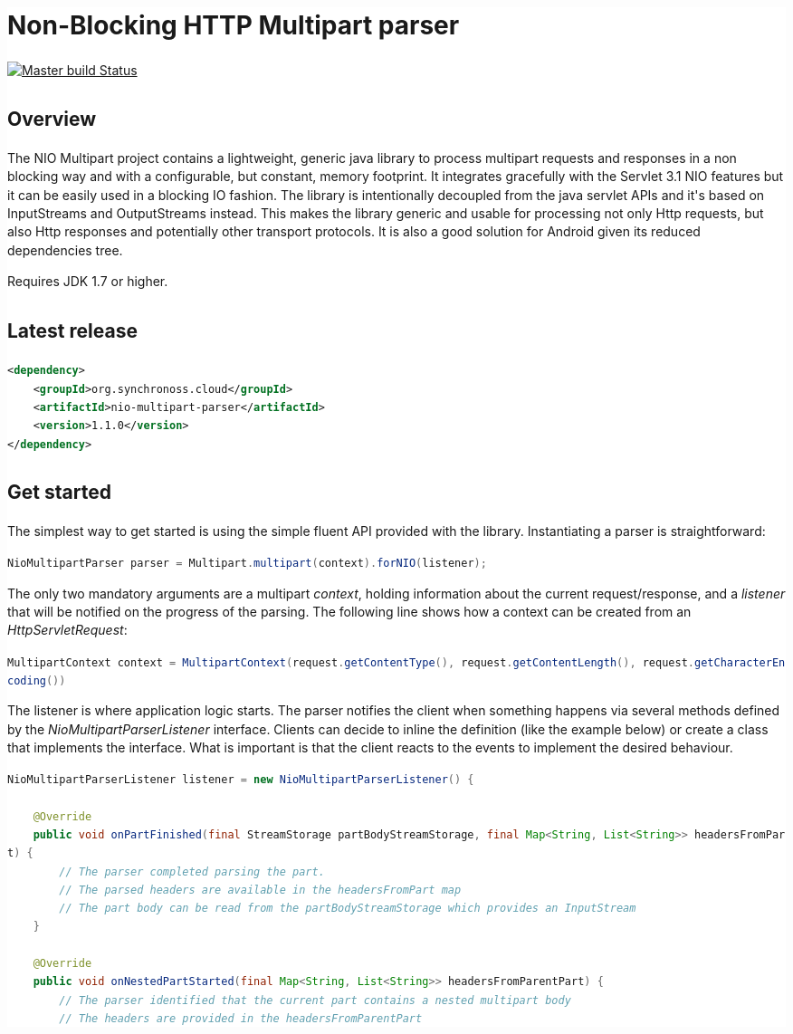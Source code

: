 Non-Blocking HTTP Multipart parser
=============================

[![Master build Status](https://travis-ci.org/synchronoss/nio-multipart.svg?branch=master)](https://travis-ci.org/synchronoss/nio-multipart)

Overview
--------
The NIO Multipart project contains a lightweight, generic java library to process multipart requests and responses in a non blocking way and with a configurable, but constant, memory footprint.
It integrates gracefully with the Servlet 3.1 NIO features but it can be easily used in a blocking IO fashion.
The library is intentionally decoupled from the java servlet APIs and it's based on InputStreams and OutputStreams instead.
This makes the library generic and usable for processing not only Http requests, but also Http responses and potentially other transport protocols.
It is also a good solution for Android given its reduced dependencies tree.

Requires JDK 1.7 or higher.

Latest release
--------------
```xml
<dependency>
    <groupId>org.synchronoss.cloud</groupId>
    <artifactId>nio-multipart-parser</artifactId>
    <version>1.1.0</version>
</dependency>
```
Get started
-----------
The simplest way to get started is using the simple fluent API provided with the library. Instantiating a parser is straightforward:

```java
NioMultipartParser parser = Multipart.multipart(context).forNIO(listener);
```

The only two mandatory arguments are a multipart *context*, holding information about the current request/response, and a *listener* that will be notified on the progress of the parsing.
The following line shows how a context can be created from an *HttpServletRequest*:

```java
MultipartContext context = MultipartContext(request.getContentType(), request.getContentLength(), request.getCharacterEncoding())
```

The listener is where application logic starts. The parser notifies the client when something happens via several methods defined by the *NioMultipartParserListener* interface.
Clients can decide to inline the definition (like the example below) or create a class that implements the interface. 
What is important is that the client reacts to the events to implement the desired behaviour.
 
```java
NioMultipartParserListener listener = new NioMultipartParserListener() {

    @Override
    public void onPartFinished(final StreamStorage partBodyStreamStorage, final Map<String, List<String>> headersFromPart) {
        // The parser completed parsing the part. 
        // The parsed headers are available in the headersFromPart map
        // The part body can be read from the partBodyStreamStorage which provides an InputStream
    }

    @Override
    public void onNestedPartStarted(final Map<String, List<String>> headersFromParentPart) {
        // The parser identified that the current part contains a nested multipart body
        // The headers are provided in the headersFromParentPart
```